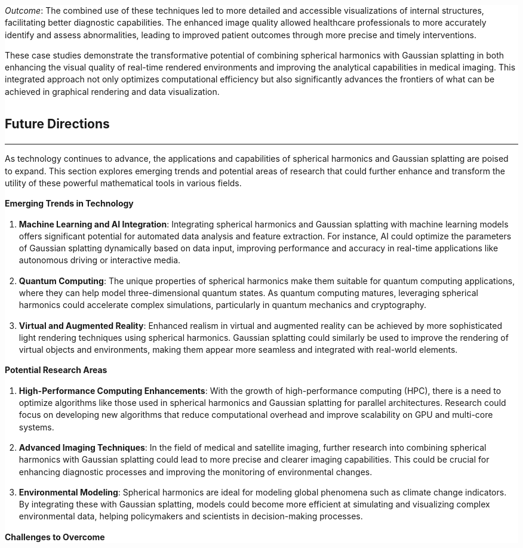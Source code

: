 *Outcome*: The combined use of these techniques led to more detailed and accessible visualizations of internal structures, facilitating better diagnostic capabilities. The enhanced image quality allowed healthcare professionals to more accurately identify and assess abnormalities, leading to improved patient outcomes through more precise and timely interventions.

These case studies demonstrate the transformative potential of combining spherical harmonics with Gaussian splatting in both enhancing the visual quality of real-time rendered environments and improving the analytical capabilities in medical imaging. This integrated approach not only optimizes computational efficiency but also significantly advances the frontiers of what can be achieved in graphical rendering and data visualization.

## Future Directions
---

As technology continues to advance, the applications and capabilities of spherical harmonics and Gaussian splatting are poised to expand. This section explores emerging trends and potential areas of research that could further enhance and transform the utility of these powerful mathematical tools in various fields.

**Emerging Trends in Technology**

1. **Machine Learning and AI Integration**: Integrating spherical harmonics and Gaussian splatting with machine learning models offers significant potential for automated data analysis and feature extraction. For instance, AI could optimize the parameters of Gaussian splatting dynamically based on data input, improving performance and accuracy in real-time applications like autonomous driving or interactive media.

2. **Quantum Computing**: The unique properties of spherical harmonics make them suitable for quantum computing applications, where they can help model three-dimensional quantum states. As quantum computing matures, leveraging spherical harmonics could accelerate complex simulations, particularly in quantum mechanics and cryptography.

3. **Virtual and Augmented Reality**: Enhanced realism in virtual and augmented reality can be achieved by more sophisticated light rendering techniques using spherical harmonics. Gaussian splatting could similarly be used to improve the rendering of virtual objects and environments, making them appear more seamless and integrated with real-world elements.

**Potential Research Areas**

1. **High-Performance Computing Enhancements**: With the growth of high-performance computing (HPC), there is a need to optimize algorithms like those used in spherical harmonics and Gaussian splatting for parallel architectures. Research could focus on developing new algorithms that reduce computational overhead and improve scalability on GPU and multi-core systems.

2. **Advanced Imaging Techniques**: In the field of medical and satellite imaging, further research into combining spherical harmonics with Gaussian splatting could lead to more precise and clearer imaging capabilities. This could be crucial for enhancing diagnostic processes and improving the monitoring of environmental changes.

3. **Environmental Modeling**: Spherical harmonics are ideal for modeling global phenomena such as climate change indicators. By integrating these with Gaussian splatting, models could become more efficient at simulating and visualizing complex environmental data, helping policymakers and scientists in decision-making processes.

**Challenges to Overcome**
